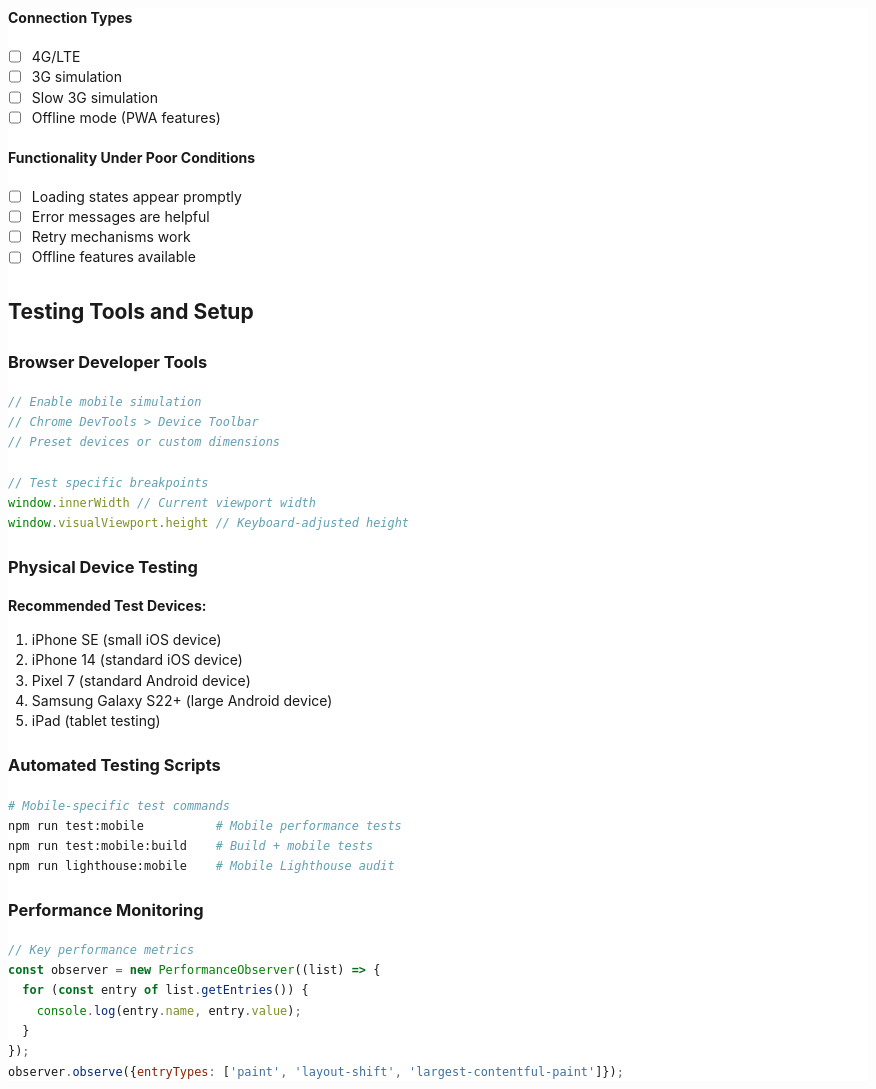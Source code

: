 #### Connection Types
- [ ] 4G/LTE
- [ ] 3G simulation
- [ ] Slow 3G simulation
- [ ] Offline mode (PWA features)

#### Functionality Under Poor Conditions
- [ ] Loading states appear promptly
- [ ] Error messages are helpful
- [ ] Retry mechanisms work
- [ ] Offline features available

## Testing Tools and Setup

### Browser Developer Tools
```javascript
// Enable mobile simulation
// Chrome DevTools > Device Toolbar
// Preset devices or custom dimensions

// Test specific breakpoints
window.innerWidth // Current viewport width
window.visualViewport.height // Keyboard-adjusted height
```

### Physical Device Testing
**Recommended Test Devices:**
1. iPhone SE (small iOS device)
2. iPhone 14 (standard iOS device)
3. Pixel 7 (standard Android device)
4. Samsung Galaxy S22+ (large Android device)
5. iPad (tablet testing)

### Automated Testing Scripts
```bash
# Mobile-specific test commands
npm run test:mobile          # Mobile performance tests
npm run test:mobile:build    # Build + mobile tests
npm run lighthouse:mobile    # Mobile Lighthouse audit
```

### Performance Monitoring
```javascript
// Key performance metrics
const observer = new PerformanceObserver((list) => {
  for (const entry of list.getEntries()) {
    console.log(entry.name, entry.value);
  }
});
observer.observe({entryTypes: ['paint', 'layout-shift', 'largest-contentful-paint']});
```
